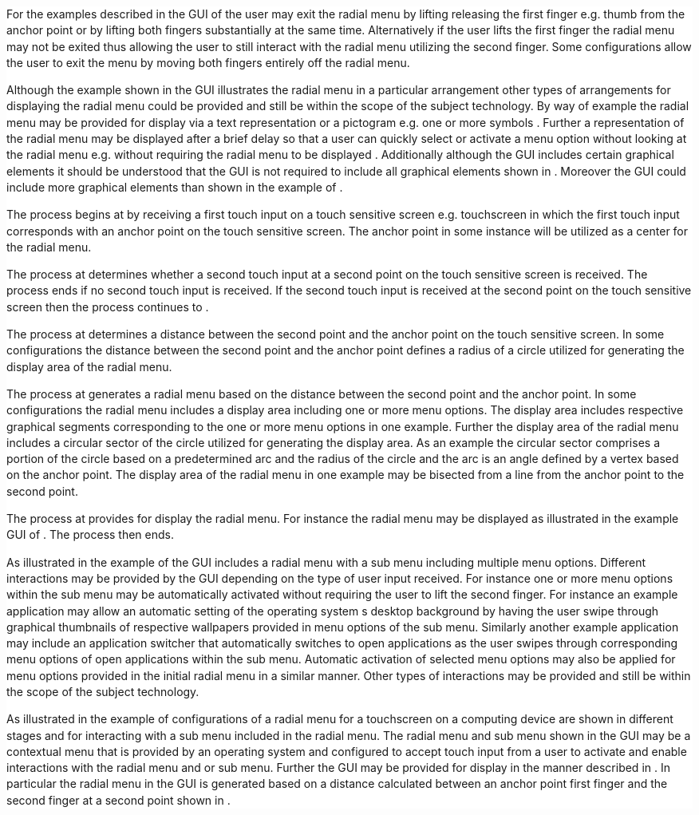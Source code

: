 For the examples described in the GUI of the user may exit the radial menu by lifting releasing the first finger e.g. thumb from the anchor point or by lifting both fingers substantially at the same time. Alternatively if the user lifts the first finger the radial menu may not be exited thus allowing the user to still interact with the radial menu utilizing the second finger. Some configurations allow the user to exit the menu by moving both fingers entirely off the radial menu.

Although the example shown in the GUI illustrates the radial menu in a particular arrangement other types of arrangements for displaying the radial menu could be provided and still be within the scope of the subject technology. By way of example the radial menu may be provided for display via a text representation or a pictogram e.g. one or more symbols . Further a representation of the radial menu may be displayed after a brief delay so that a user can quickly select or activate a menu option without looking at the radial menu e.g. without requiring the radial menu to be displayed . Additionally although the GUI includes certain graphical elements it should be understood that the GUI is not required to include all graphical elements shown in . Moreover the GUI could include more graphical elements than shown in the example of .

The process begins at by receiving a first touch input on a touch sensitive screen e.g. touchscreen in which the first touch input corresponds with an anchor point on the touch sensitive screen. The anchor point in some instance will be utilized as a center for the radial menu.

The process at determines whether a second touch input at a second point on the touch sensitive screen is received. The process ends if no second touch input is received. If the second touch input is received at the second point on the touch sensitive screen then the process continues to .

The process at determines a distance between the second point and the anchor point on the touch sensitive screen. In some configurations the distance between the second point and the anchor point defines a radius of a circle utilized for generating the display area of the radial menu.

The process at generates a radial menu based on the distance between the second point and the anchor point. In some configurations the radial menu includes a display area including one or more menu options. The display area includes respective graphical segments corresponding to the one or more menu options in one example. Further the display area of the radial menu includes a circular sector of the circle utilized for generating the display area. As an example the circular sector comprises a portion of the circle based on a predetermined arc and the radius of the circle and the arc is an angle defined by a vertex based on the anchor point. The display area of the radial menu in one example may be bisected from a line from the anchor point to the second point.

The process at provides for display the radial menu. For instance the radial menu may be displayed as illustrated in the example GUI of . The process then ends.

As illustrated in the example of the GUI includes a radial menu with a sub menu including multiple menu options. Different interactions may be provided by the GUI depending on the type of user input received. For instance one or more menu options within the sub menu may be automatically activated without requiring the user to lift the second finger. For instance an example application may allow an automatic setting of the operating system s desktop background by having the user swipe through graphical thumbnails of respective wallpapers provided in menu options of the sub menu. Similarly another example application may include an application switcher that automatically switches to open applications as the user swipes through corresponding menu options of open applications within the sub menu. Automatic activation of selected menu options may also be applied for menu options provided in the initial radial menu in a similar manner. Other types of interactions may be provided and still be within the scope of the subject technology.

As illustrated in the example of configurations of a radial menu for a touchscreen on a computing device are shown in different stages and for interacting with a sub menu included in the radial menu. The radial menu and sub menu shown in the GUI may be a contextual menu that is provided by an operating system and configured to accept touch input from a user to activate and enable interactions with the radial menu and or sub menu. Further the GUI may be provided for display in the manner described in . In particular the radial menu in the GUI is generated based on a distance calculated between an anchor point first finger and the second finger at a second point shown in .
